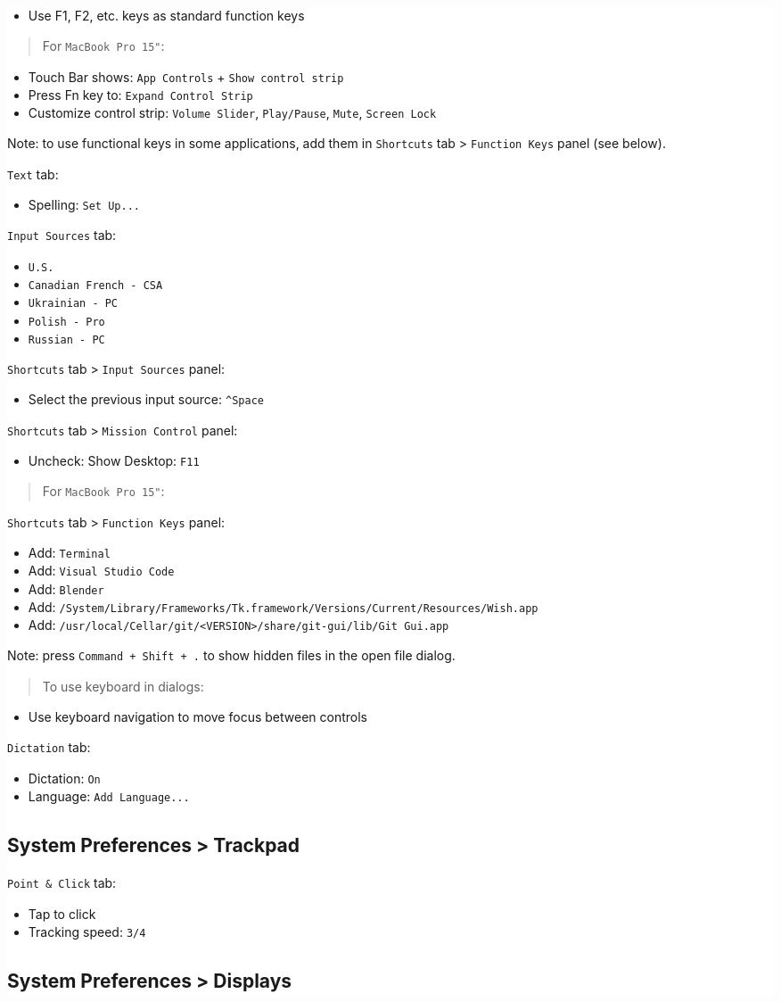 * Use F1, F2, etc. keys as standard function keys

> For `MacBook Pro 15"`:

* Touch Bar shows: `App Controls` + `Show control strip`
* Press Fn key to: `Expand Control Strip`
* Customize control strip: `Volume Slider`, `Play/Pause`, `Mute`, `Screen Lock`

Note: to use functional keys in some applications, add them in
`Shortcuts` tab > `Function Keys` panel (see below).

`Text` tab:

* Spelling: `Set Up...`

`Input Sources` tab:

* `U.S.`
* `Canadian French - CSA`
* `Ukrainian - PC`
* `Polish - Pro`
* `Russian - PC`

`Shortcuts` tab > `Input Sources` panel:

* Select the previous input source: `^Space`

`Shortcuts` tab > `Mission Control` panel:

* Uncheck: Show Desktop: `F11`

> For `MacBook Pro 15"`:

`Shortcuts` tab > `Function Keys` panel:

* Add: `Terminal`
* Add: `Visual Studio Code`
* Add: `Blender`
* Add: `/System/Library/Frameworks/Tk.framework/Versions/Current/Resources/Wish.app`
* Add: `/usr/local/Cellar/git/<VERSION>/share/git-gui/lib/Git Gui.app`

Note: press `Command + Shift + .` to show hidden files in the open file dialog.

> To use keyboard in dialogs:

* Use keyboard navigation to move focus between controls

`Dictation` tab:

* Dictation: `On`
* Language: `Add Language...`

System Preferences > Trackpad
-----------------------------

`Point & Click` tab:

* Tap to click
* Tracking speed: `3/4`

System Preferences > Displays
-----------------------------
